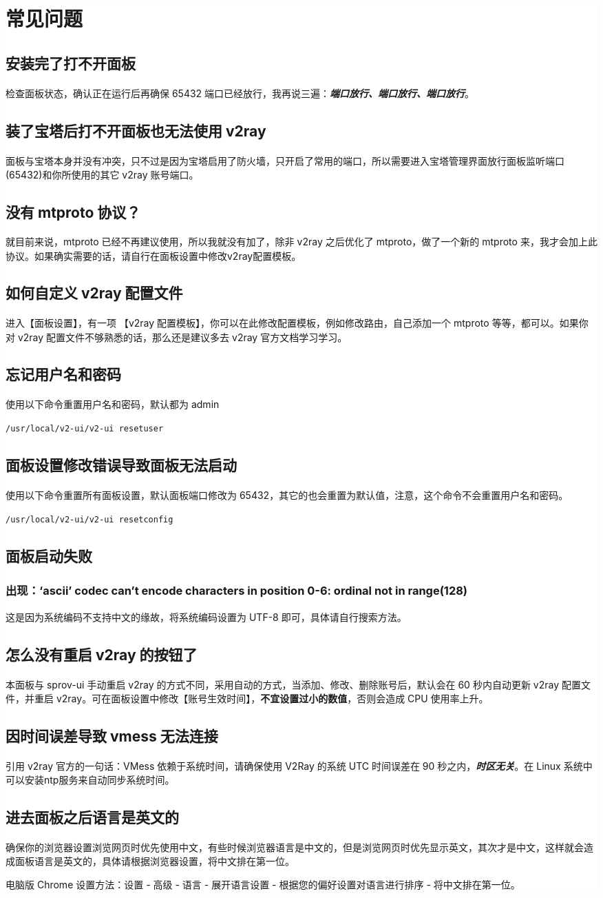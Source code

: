 # 常见问题
## 安装完了打不开面板
检查面板状态，确认正在运行后再确保 65432 端口已经放行，我再说三遍：***端口放行、端口放行、端口放行***。

## 装了宝塔后打不开面板也无法使用 v2ray
面板与宝塔本身并没有冲突，只不过是因为宝塔启用了防火墙，只开启了常用的端口，所以需要进入宝塔管理界面放行面板监听端口(65432)和你所使用的其它 v2ray 账号端口。

## 没有 mtproto 协议？
就目前来说，mtproto 已经不再建议使用，所以我就没有加了，除非 v2ray 之后优化了 mtproto，做了一个新的 mtproto 来，我才会加上此协议。如果确实需要的话，请自行在面板设置中修改v2ray配置模板。

## 如何自定义 v2ray 配置文件
进入【面板设置】，有一项 【v2ray 配置模板】，你可以在此修改配置模板，例如修改路由，自己添加一个 mtproto 等等，都可以。如果你对 v2ray 配置文件不够熟悉的话，那么还是建议多去 v2ray 官方文档学习学习。

## 忘记用户名和密码
使用以下命令重置用户名和密码，默认都为 admin
```
/usr/local/v2-ui/v2-ui resetuser
```
## 面板设置修改错误导致面板无法启动
使用以下命令重置所有面板设置，默认面板端口修改为 65432，其它的也会重置为默认值，注意，这个命令不会重置用户名和密码。
```
/usr/local/v2-ui/v2-ui resetconfig
```

## 面板启动失败
### 出现：‘ascii’ codec can’t encode characters in position 0-6: ordinal not in range(128)
这是因为系统编码不支持中文的缘故，将系统编码设置为 UTF-8 即可，具体请自行搜索方法。

## 怎么没有重启 v2ray 的按钮了
本面板与 sprov-ui 手动重启 v2ray 的方式不同，采用自动的方式，当添加、修改、删除账号后，默认会在 60 秒内自动更新 v2ray 配置文件，并重启 v2ray。可在面板设置中修改【账号生效时间】，**不宜设置过小的数值**，否则会造成 CPU 使用率上升。

## 因时间误差导致 vmess 无法连接
引用 v2ray 官方的一句话：VMess 依赖于系统时间，请确保使用 V2Ray 的系统 UTC 时间误差在 90 秒之内，***时区无关***。在 Linux 系统中可以安装ntp服务来自动同步系统时间。

## 进去面板之后语言是英文的
确保你的浏览器设置浏览网页时优先使用中文，有些时候浏览器语言是中文的，但是浏览网页时优先显示英文，其次才是中文，这样就会造成面板语言是英文的，具体请根据浏览器设置，将中文排在第一位。

电脑版 Chrome 设置方法：设置 - 高级 - 语言 - 展开语言设置 -  根据您的偏好设置对语言进行排序 - 将中文排在第一位。
